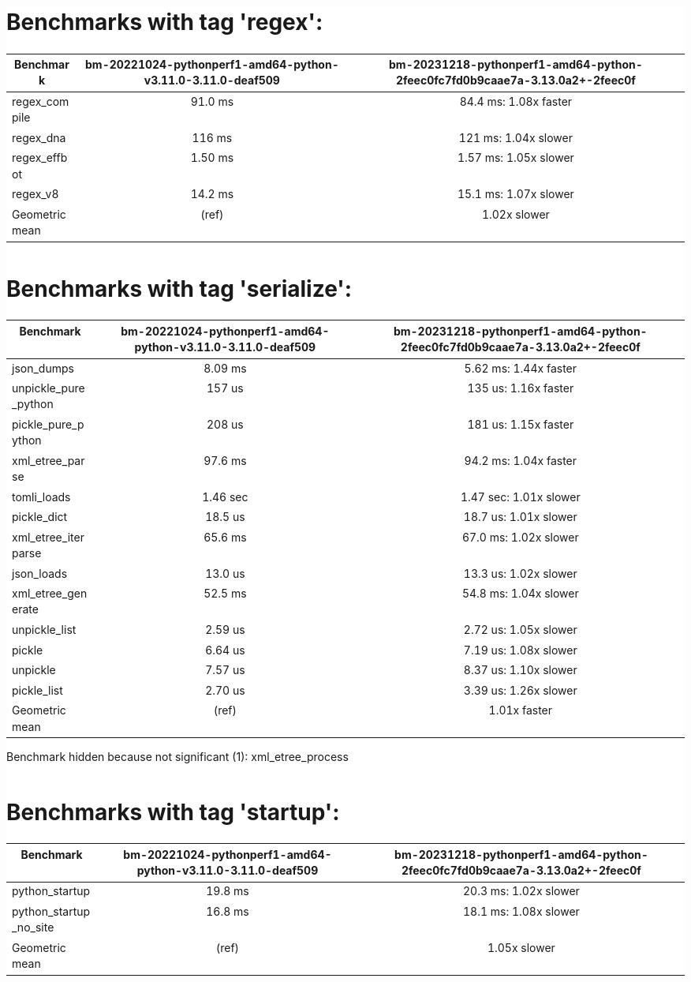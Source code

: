 Benchmarks with tag 'regex':
============================

| Benchmark      | bm-20221024-pythonperf1-amd64-python-v3.11.0-3.11.0-deaf509 | bm-20231218-pythonperf1-amd64-python-2feec0fc7fd0b9caae7a-3.13.0a2+-2feec0f |
|----------------|:-----------------------------------------------------------:|:---------------------------------------------------------------------------:|
| regex_compile  | 91.0 ms                                                     | 84.4 ms: 1.08x faster                                                       |
| regex_dna      | 116 ms                                                      | 121 ms: 1.04x slower                                                        |
| regex_effbot   | 1.50 ms                                                     | 1.57 ms: 1.05x slower                                                       |
| regex_v8       | 14.2 ms                                                     | 15.1 ms: 1.07x slower                                                       |
| Geometric mean | (ref)                                                       | 1.02x slower                                                                |

Benchmarks with tag 'serialize':
================================

| Benchmark            | bm-20221024-pythonperf1-amd64-python-v3.11.0-3.11.0-deaf509 | bm-20231218-pythonperf1-amd64-python-2feec0fc7fd0b9caae7a-3.13.0a2+-2feec0f |
|----------------------|:-----------------------------------------------------------:|:---------------------------------------------------------------------------:|
| json_dumps           | 8.09 ms                                                     | 5.62 ms: 1.44x faster                                                       |
| unpickle_pure_python | 157 us                                                      | 135 us: 1.16x faster                                                        |
| pickle_pure_python   | 208 us                                                      | 181 us: 1.15x faster                                                        |
| xml_etree_parse      | 97.6 ms                                                     | 94.2 ms: 1.04x faster                                                       |
| tomli_loads          | 1.46 sec                                                    | 1.47 sec: 1.01x slower                                                      |
| pickle_dict          | 18.5 us                                                     | 18.7 us: 1.01x slower                                                       |
| xml_etree_iterparse  | 65.6 ms                                                     | 67.0 ms: 1.02x slower                                                       |
| json_loads           | 13.0 us                                                     | 13.3 us: 1.02x slower                                                       |
| xml_etree_generate   | 52.5 ms                                                     | 54.8 ms: 1.04x slower                                                       |
| unpickle_list        | 2.59 us                                                     | 2.72 us: 1.05x slower                                                       |
| pickle               | 6.64 us                                                     | 7.19 us: 1.08x slower                                                       |
| unpickle             | 7.57 us                                                     | 8.37 us: 1.10x slower                                                       |
| pickle_list          | 2.70 us                                                     | 3.39 us: 1.26x slower                                                       |
| Geometric mean       | (ref)                                                       | 1.01x faster                                                                |

Benchmark hidden because not significant (1): xml_etree_process

Benchmarks with tag 'startup':
==============================

| Benchmark              | bm-20221024-pythonperf1-amd64-python-v3.11.0-3.11.0-deaf509 | bm-20231218-pythonperf1-amd64-python-2feec0fc7fd0b9caae7a-3.13.0a2+-2feec0f |
|------------------------|:-----------------------------------------------------------:|:---------------------------------------------------------------------------:|
| python_startup         | 19.8 ms                                                     | 20.3 ms: 1.02x slower                                                       |
| python_startup_no_site | 16.8 ms                                                     | 18.1 ms: 1.08x slower                                                       |
| Geometric mean         | (ref)                                                       | 1.05x slower                                                                |
